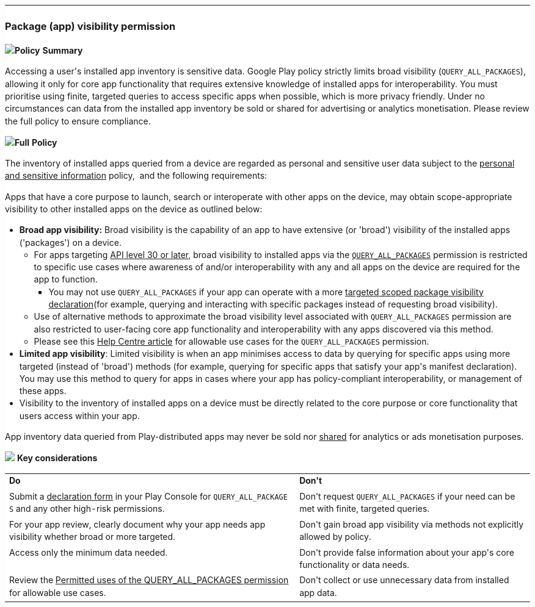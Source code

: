 * * *

### Package (app) visibility permission

![](//storage.googleapis.com/support-kms-prod/mnzFjyenPky9CIQLLOjVINm80frPgduvyrWP)**Policy** **Summary**

Accessing a user's installed app inventory is sensitive data. Google Play policy strictly limits broad visibility (`QUERY_ALL_PACKAGES`), allowing it only for core app functionality that requires extensive knowledge of installed apps for interoperability. You must prioritise using finite, targeted queries to access specific apps when possible, which is more privacy friendly. Under no circumstances can data from the installed app inventory be sold or shared for advertising or analytics monetisation. Please review the full policy to ensure compliance.

![](//storage.googleapis.com/support-kms-prod/9vOsGjf1MLJLdX41RAT7hMOW0TMAPDdE0cJD)**Full** **Policy**

The inventory of installed apps queried from a device are regarded as personal and sensitive user data subject to the [personal and sensitive information](https://support.google.com/googleplay/android-developer/answer/9888076/) policy,  and the following requirements:

Apps that have a core purpose to launch, search or interoperate with other apps on the device, may obtain scope-appropriate visibility to other installed apps on the device as outlined below:

*   **Broad app visibility:** Broad visibility is the capability of an app to have extensive (or 'broad') visibility of the installed apps ('packages') on a device.
    *   For apps targeting [API level 30 or later](https://developer.android.com/studio/releases/platforms), broad visibility to installed apps via the [`QUERY_ALL_PACKAGES`](https://developer.android.com/reference/kotlin/android/Manifest.permission#query_all_packages) permission is restricted to specific use cases where awareness of and/or interoperability with any and all apps on the device are required for the app to function.
        *   You may not use `QUERY_ALL_PACKAGES` if your app can operate with a more [targeted scoped package visibility declaration](https://developer.android.com/training/basics/intents/package-visibility#declare-other-apps)(for example, querying and interacting with specific packages instead of requesting broad visibility).
    *   Use of alternative methods to approximate the broad visibility level associated with `QUERY_ALL_PACKAGES` permission are also restricted to user-facing core app functionality and interoperability with any apps discovered via this method.
    *   Please see this [Help Centre article](https://support.google.com/googleplay/android-developer/answer/10158779) for allowable use cases for the `QUERY_ALL_PACKAGES` permission.
*   **Limited app visibility**: Limited visibility is when an app minimises access to data by querying for specific apps using more targeted (instead of 'broad') methods (for example, querying for specific apps that satisfy your app's manifest declaration). You may use this method to query for apps in cases where your app has policy-compliant interoperability, or management of these apps.
*   Visibility to the inventory of installed apps on a device must be directly related to the core purpose or core functionality that users access within your app.

App inventory data queried from Play-distributed apps may never be sold nor [shared](https://support.google.com/googleplay/android-developer/answer/10787469?hl=en-GB&sjid=9328586825007120077-NA#sharing&zippy=%2Cdata-types%2Cdata-sharing) for analytics or ads monetisation purposes.

![](//storage.googleapis.com/support-kms-prod/9B2Sqd9OZ9ln7qXLJLiNLhqLQTHRQZKDDRpa) **Key considerations**

|     |     |
| --- | --- |
| **Do** | **Don't** |
| Submit a [declaration form](https://goo.gle/play-permission-decl-form) in your Play Console for `QUERY_ALL_PACKAGES` and any other high-risk permissions. | Don't request `QUERY_ALL_PACKAGES` if your need can be met with finite, targeted queries. |
| For your app review, clearly document why your app needs app visibility whether broad or more targeted. | Don't gain broad app visibility via methods not explicitly allowed by policy. |
| Access only the minimum data needed. | Don't provide false information about your app's core functionality or data needs. |
| Review the [Permitted uses of the QUERY\_ALL\_PACKAGES permission](https://support.google.com/googleplay/android-developer/answer/10158779?utm_source=android-studio#zippy=,permitted-uses-of-the-query-all-packages-permission) for allowable use cases. | Don't collect or use unnecessary data from installed app data. |
